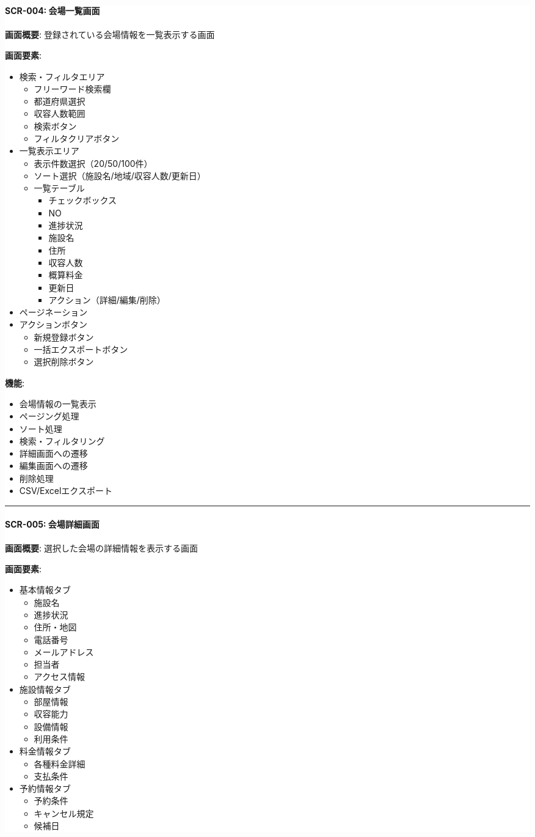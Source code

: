 #### SCR-004: 会場一覧画面
**画面概要**: 登録されている会場情報を一覧表示する画面

**画面要素**:
- 検索・フィルタエリア
  - フリーワード検索欄
  - 都道府県選択
  - 収容人数範囲
  - 検索ボタン
  - フィルタクリアボタン
- 一覧表示エリア
  - 表示件数選択（20/50/100件）
  - ソート選択（施設名/地域/収容人数/更新日）
  - 一覧テーブル
    - チェックボックス
    - NO
    - 進捗状況
    - 施設名
    - 住所
    - 収容人数
    - 概算料金
    - 更新日
    - アクション（詳細/編集/削除）
- ページネーション
- アクションボタン
  - 新規登録ボタン
  - 一括エクスポートボタン
  - 選択削除ボタン

**機能**:
- 会場情報の一覧表示
- ページング処理
- ソート処理
- 検索・フィルタリング
- 詳細画面への遷移
- 編集画面への遷移
- 削除処理
- CSV/Excelエクスポート

---

#### SCR-005: 会場詳細画面
**画面概要**: 選択した会場の詳細情報を表示する画面

**画面要素**:
- 基本情報タブ
  - 施設名
  - 進捗状況
  - 住所・地図
  - 電話番号
  - メールアドレス
  - 担当者
  - アクセス情報
- 施設情報タブ
  - 部屋情報
  - 収容能力
  - 設備情報
  - 利用条件
- 料金情報タブ
  - 各種料金詳細
  - 支払条件
- 予約情報タブ
  - 予約条件
  - キャンセル規定
  - 候補日